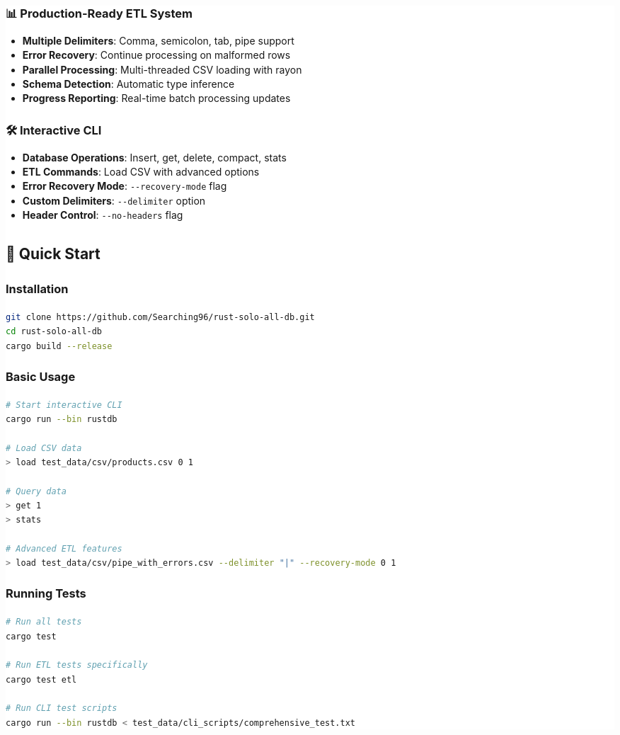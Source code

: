 ### 📊 **Production-Ready ETL System**
- **Multiple Delimiters**: Comma, semicolon, tab, pipe support
- **Error Recovery**: Continue processing on malformed rows
- **Parallel Processing**: Multi-threaded CSV loading with rayon
- **Schema Detection**: Automatic type inference
- **Progress Reporting**: Real-time batch processing updates

### 🛠️ **Interactive CLI**
- **Database Operations**: Insert, get, delete, compact, stats
- **ETL Commands**: Load CSV with advanced options
- **Error Recovery Mode**: `--recovery-mode` flag
- **Custom Delimiters**: `--delimiter` option
- **Header Control**: `--no-headers` flag

## 🚀 Quick Start

### Installation
```bash
git clone https://github.com/Searching96/rust-solo-all-db.git
cd rust-solo-all-db
cargo build --release
```

### Basic Usage
```bash
# Start interactive CLI
cargo run --bin rustdb

# Load CSV data
> load test_data/csv/products.csv 0 1

# Query data
> get 1
> stats

# Advanced ETL features
> load test_data/csv/pipe_with_errors.csv --delimiter "|" --recovery-mode 0 1
```

### Running Tests
```bash
# Run all tests
cargo test

# Run ETL tests specifically
cargo test etl

# Run CLI test scripts
cargo run --bin rustdb < test_data/cli_scripts/comprehensive_test.txt
```
